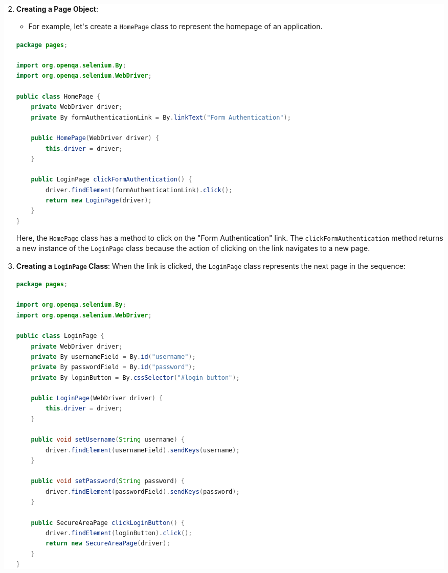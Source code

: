 2. **Creating a Page Object**:
    - For example, let's create a `HomePage` class to represent the homepage of an application.
    ```java
    package pages;
    
    import org.openqa.selenium.By;
    import org.openqa.selenium.WebDriver;
    
    public class HomePage {
        private WebDriver driver;
        private By formAuthenticationLink = By.linkText("Form Authentication");
    
        public HomePage(WebDriver driver) {
            this.driver = driver;
        }
    
        public LoginPage clickFormAuthentication() {
            driver.findElement(formAuthenticationLink).click();
            return new LoginPage(driver);
        }
    }
    ```

    Here, the `HomePage` class has a method to click on the "Form Authentication" link. The `clickFormAuthentication` method returns a new instance of the `LoginPage` class because the action of clicking on the link navigates to a new page.

3. **Creating a `LoginPage` Class**:
    When the link is clicked, the `LoginPage` class represents the next page in the sequence:
    ```java
    package pages;
    
    import org.openqa.selenium.By;
    import org.openqa.selenium.WebDriver;
    
    public class LoginPage {
        private WebDriver driver;
        private By usernameField = By.id("username");
        private By passwordField = By.id("password");
        private By loginButton = By.cssSelector("#login button");
    
        public LoginPage(WebDriver driver) {
            this.driver = driver;
        }
    
        public void setUsername(String username) {
            driver.findElement(usernameField).sendKeys(username);
        }
    
        public void setPassword(String password) {
            driver.findElement(passwordField).sendKeys(password);
        }
    
        public SecureAreaPage clickLoginButton() {
            driver.findElement(loginButton).click();
            return new SecureAreaPage(driver);
        }
    }
    ```
